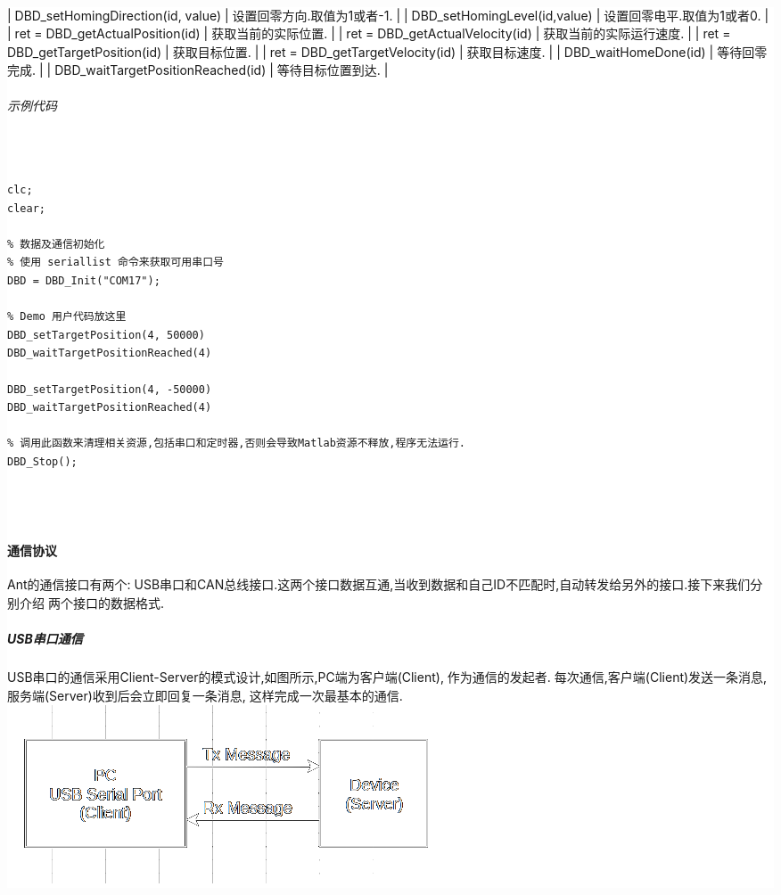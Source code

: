 | DBD\_setHomingDirection(id, value) | 设置回零方向.取值为1或者-1. |
| DBD\_setHomingLevel(id,value) | 设置回零电平.取值为1或者0. |
| ret = DBD\_getActualPosition(id) | 获取当前的实际位置. |
| ret = DBD\_getActualVelocity(id) | 获取当前的实际运行速度. |
| ret = DBD\_getTargetPosition(id) | 获取目标位置. |
| ret = DBD\_getTargetVelocity(id) | 获取目标速度. |
| DBD\_waitHomeDone(id) | 等待回零完成. |
| DBD\_waitTargetPositionReached(id) | 等待目标位置到达. |

###### 示例代码

```

            
clc;
clear;

% 数据及通信初始化
% 使用 seriallist 命令来获取可用串口号
DBD = DBD_Init("COM17");

% Demo 用户代码放这里
DBD_setTargetPosition(4, 50000)
DBD_waitTargetPositionReached(4)

DBD_setTargetPosition(4, -50000)
DBD_waitTargetPositionReached(4)

% 调用此函数来清理相关资源,包括串口和定时器,否则会导致Matlab资源不释放,程序无法运行.
DBD_Stop();
            

        
```

#### 通信协议

Ant的通信接口有两个: USB串口和CAN总线接口.这两个接口数据互通,当收到数据和自己ID不匹配时,自动转发给另外的接口.接下来我们分别介绍
两个接口的数据格式.

##### USB串口通信

USB串口的通信采用Client-Server的模式设计,如图所示,PC端为客户端(Client), 作为通信的发起者.
每次通信,客户端(Client)发送一条消息,服务端(Server)收到后会立即回复一条消息, 这样完成一次最基本的通信.  
![](images/Communication_model.png)
